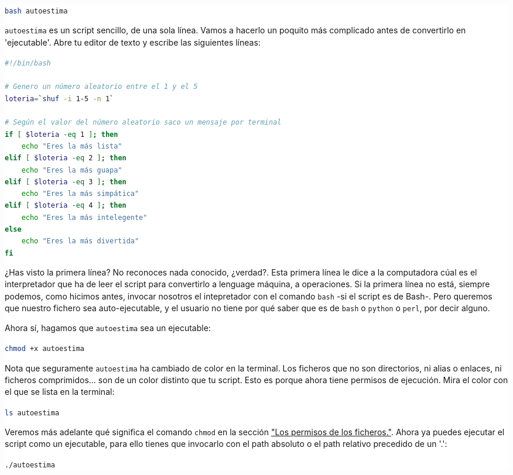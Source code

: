 ```bash
bash autoestima
```

`autoestima` es un script sencillo, de una sola línea. Vamos a hacerlo un
poquito más complicado antes de convertirlo en 'ejecutable'. Abre tu editor de
texto y escribe las siguientes líneas:

```bash
#!/bin/bash

# Genero un número aleatorio entre el 1 y el 5
loteria=`shuf -i 1-5 -n 1`

# Según el valor del número aleatorio saco un mensaje por terminal
if [ $loteria -eq 1 ]; then
    echo "Eres la más lista"
elif [ $loteria -eq 2 ]; then
    echo "Eres la más guapa"
elif [ $loteria -eq 3 ]; then
    echo "Eres la más simpática"
elif [ $loteria -eq 4 ]; then
    echo "Eres la más intelegente"
else
    echo "Eres la más divertida"
fi
```

¿Has visto la primera línea? No reconoces nada conocido, ¿verdad?. Esta primera
línea le dice a la computadora cúal es el interpretador que ha de leer el
script para convertirlo a lenguage máquina, a operaciones. Si la primera línea
no está, siempre podemos, como hicimos antes, invocar nosotros el intepretador
con el comando `bash` -si el script es de Bash-. Pero queremos que nuestro
fichero sea auto-ejecutable, y el usuario no tiene por qué saber que es de
`bash` o `python` o `perl`, por decir alguno.

Ahora sí, hagamos que `autoestima` sea un ejecutable:

```bash
chmod +x autoestima
```

Nota que seguramente `autoestima` ha cambiado de color en la terminal. Los
ficheros que no son directorios, ni alias o enlaces, ni ficheros comprimidos...
son de un color distinto que tu script. Esto es porque ahora tiene permisos de
ejecución. Mira el color con el que se lista en la terminal:

```bash
ls autoestima
```

Veremos más adelante qué significa el comando `chmod` en la sección ["Los
permisos de los ficheros."](#Los-permisos-de-los-ficheros.). Ahora ya puedes
ejecutar el script como un ejecutable, para ello tienes que invocarlo con el
path absoluto o el path relativo precedido de un '.':

```bash
./autoestima
```
